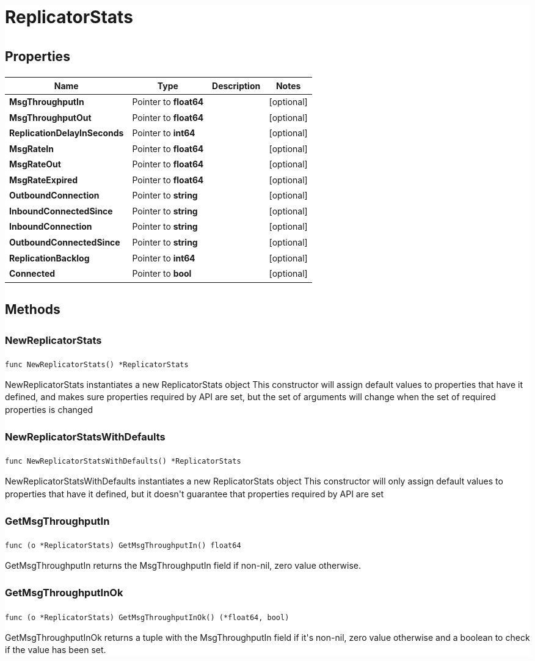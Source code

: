 # ReplicatorStats

## Properties

Name | Type | Description | Notes
------------ | ------------- | ------------- | -------------
**MsgThroughputIn** | Pointer to **float64** |  | [optional] 
**MsgThroughputOut** | Pointer to **float64** |  | [optional] 
**ReplicationDelayInSeconds** | Pointer to **int64** |  | [optional] 
**MsgRateIn** | Pointer to **float64** |  | [optional] 
**MsgRateOut** | Pointer to **float64** |  | [optional] 
**MsgRateExpired** | Pointer to **float64** |  | [optional] 
**OutboundConnection** | Pointer to **string** |  | [optional] 
**InboundConnectedSince** | Pointer to **string** |  | [optional] 
**InboundConnection** | Pointer to **string** |  | [optional] 
**OutboundConnectedSince** | Pointer to **string** |  | [optional] 
**ReplicationBacklog** | Pointer to **int64** |  | [optional] 
**Connected** | Pointer to **bool** |  | [optional] 

## Methods

### NewReplicatorStats

`func NewReplicatorStats() *ReplicatorStats`

NewReplicatorStats instantiates a new ReplicatorStats object
This constructor will assign default values to properties that have it defined,
and makes sure properties required by API are set, but the set of arguments
will change when the set of required properties is changed

### NewReplicatorStatsWithDefaults

`func NewReplicatorStatsWithDefaults() *ReplicatorStats`

NewReplicatorStatsWithDefaults instantiates a new ReplicatorStats object
This constructor will only assign default values to properties that have it defined,
but it doesn't guarantee that properties required by API are set

### GetMsgThroughputIn

`func (o *ReplicatorStats) GetMsgThroughputIn() float64`

GetMsgThroughputIn returns the MsgThroughputIn field if non-nil, zero value otherwise.

### GetMsgThroughputInOk

`func (o *ReplicatorStats) GetMsgThroughputInOk() (*float64, bool)`

GetMsgThroughputInOk returns a tuple with the MsgThroughputIn field if it's non-nil, zero value otherwise
and a boolean to check if the value has been set.
